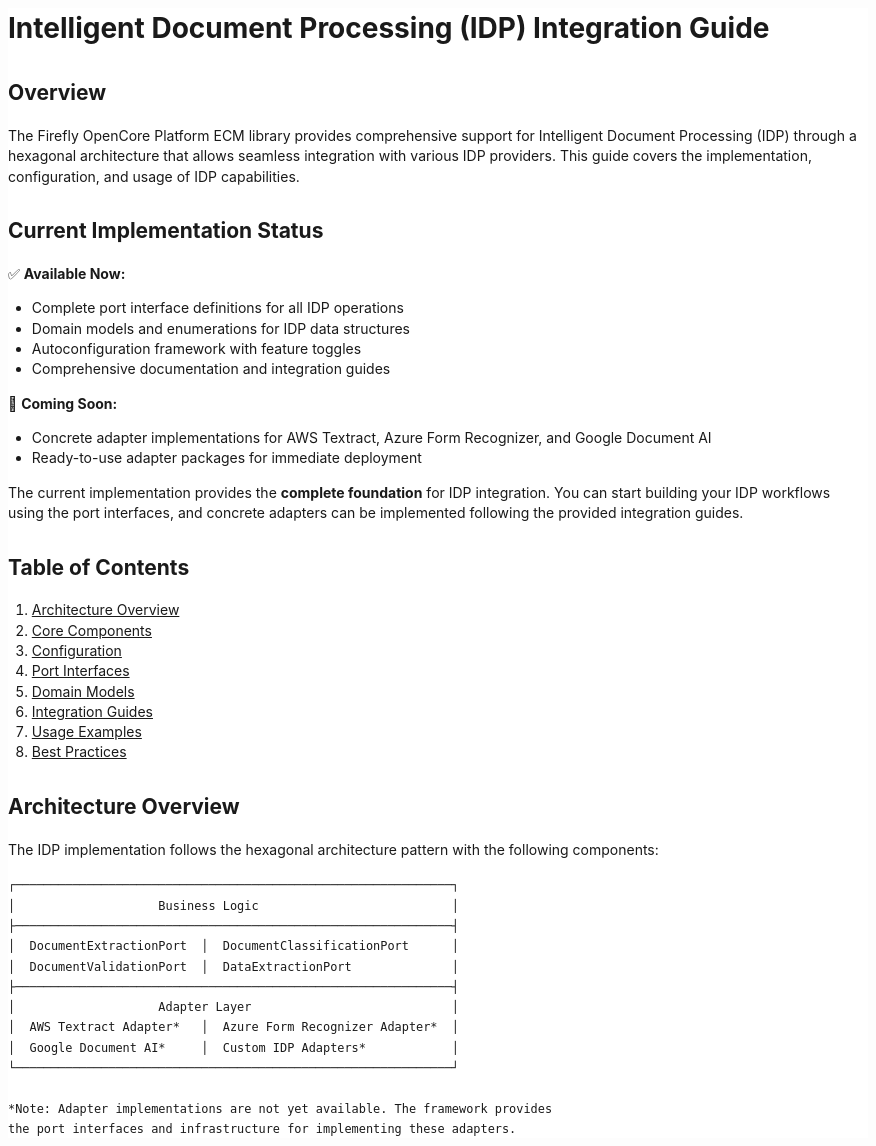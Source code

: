 # Intelligent Document Processing (IDP) Integration Guide

## Overview

The Firefly OpenCore Platform ECM library provides comprehensive support for Intelligent Document Processing (IDP) through a hexagonal architecture that allows seamless integration with various IDP providers. This guide covers the implementation, configuration, and usage of IDP capabilities.

## Current Implementation Status

✅ **Available Now:**
- Complete port interface definitions for all IDP operations
- Domain models and enumerations for IDP data structures
- Autoconfiguration framework with feature toggles
- Comprehensive documentation and integration guides

🚧 **Coming Soon:**
- Concrete adapter implementations for AWS Textract, Azure Form Recognizer, and Google Document AI
- Ready-to-use adapter packages for immediate deployment

The current implementation provides the **complete foundation** for IDP integration. You can start building your IDP workflows using the port interfaces, and concrete adapters can be implemented following the provided integration guides.

## Table of Contents

1. [Architecture Overview](#architecture-overview)
2. [Core Components](#core-components)
3. [Configuration](#configuration)
4. [Port Interfaces](#port-interfaces)
5. [Domain Models](#domain-models)
6. [Integration Guides](#integration-guides)
7. [Usage Examples](#usage-examples)
8. [Best Practices](#best-practices)

## Architecture Overview

The IDP implementation follows the hexagonal architecture pattern with the following components:

```
┌─────────────────────────────────────────────────────────────┐
│                    Business Logic                           │
├─────────────────────────────────────────────────────────────┤
│  DocumentExtractionPort  │  DocumentClassificationPort      │
│  DocumentValidationPort  │  DataExtractionPort              │
├─────────────────────────────────────────────────────────────┤
│                    Adapter Layer                            │
│  AWS Textract Adapter*   │  Azure Form Recognizer Adapter*  │
│  Google Document AI*     │  Custom IDP Adapters*            │
└─────────────────────────────────────────────────────────────┘

*Note: Adapter implementations are not yet available. The framework provides
the port interfaces and infrastructure for implementing these adapters.
```

